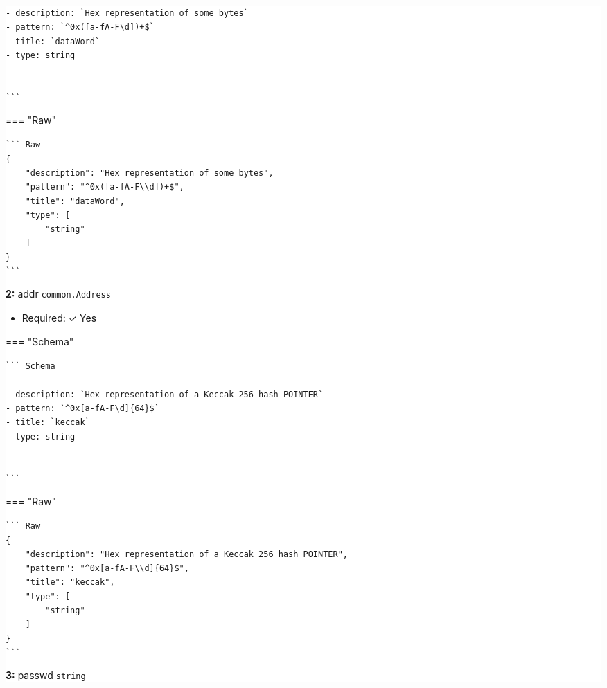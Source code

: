 	- description: `Hex representation of some bytes`
	- pattern: `^0x([a-fA-F\d])+$`
	- title: `dataWord`
	- type: string


	```

=== "Raw"

	``` Raw
	{
        "description": "Hex representation of some bytes",
        "pattern": "^0x([a-fA-F\\d])+$",
        "title": "dataWord",
        "type": [
            "string"
        ]
    }
	```




__2:__ 
addr <code>common.Address</code> 

  + Required: ✓ Yes


=== "Schema"

	``` Schema
	
	- description: `Hex representation of a Keccak 256 hash POINTER`
	- pattern: `^0x[a-fA-F\d]{64}$`
	- title: `keccak`
	- type: string


	```

=== "Raw"

	``` Raw
	{
        "description": "Hex representation of a Keccak 256 hash POINTER",
        "pattern": "^0x[a-fA-F\\d]{64}$",
        "title": "keccak",
        "type": [
            "string"
        ]
    }
	```




__3:__ 
passwd <code>string</code> 
